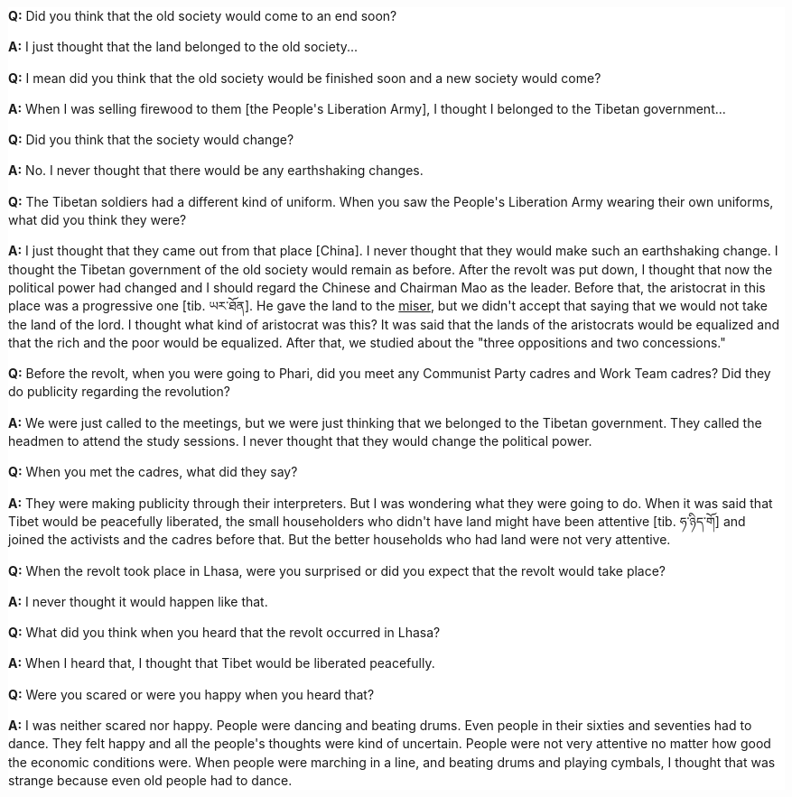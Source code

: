 **Q:**  Did you think that the old society would come to an end soon?   

**A:**  I just thought that the land belonged to the old society...   

**Q:**  I mean did you think that the old society would be finished soon and a new society would come?   

**A:**  When I was selling firewood to them [the People's Liberation Army], I thought I belonged to the Tibetan government...   

**Q:**  Did you think that the society would change?   

**A:**  No. I never thought that there would be any earthshaking changes.   

**Q:**  The Tibetan soldiers had a different kind of uniform. When you saw the People's Liberation Army wearing their own uniforms, what did you think they were?   

**A:**  I just thought that they came out from that place [China]. I never thought that they would make such an earthshaking change. I thought the Tibetan government of the old society would remain as before. After the revolt was put down, I thought that now the political power had changed and I should regard the Chinese and Chairman Mao as the leader. Before that, the aristocrat in this place was a progressive one [tib. ཡར་ཐོན]. He gave the land to the <a href="#" data-tooltip="[tib. མི་སེར]** A term that can mean serf/bound subject as well as citizen, depending on context. For example, the miser of a lord would connote the bound subjects of that lord, whereas the miser of Tibet would connote citizens of Tibet.">miser</a>, but we didn't accept that saying that we would not take the land of the lord. I thought what kind of aristocrat was this? It was said that the lands of the aristocrats would be equalized and that the rich and the poor would be equalized. After that, we studied about the "three oppositions and two concessions."   

**Q:**  Before the revolt, when you were going to Phari, did you meet any Communist Party cadres and Work Team cadres? Did they do publicity regarding the revolution?   

**A:**  We were just called to the meetings, but we were just thinking that we belonged to the Tibetan government. They called the headmen to attend the study sessions. I never thought that they would change the political power.   

**Q:**  When you met the cadres, what did they say?   

**A:**  They were making publicity through their interpreters. But I was wondering what they were going to do. When it was said that Tibet would be peacefully liberated, the small householders who didn't have land might have been attentive [tib. ཧ་ཉིད་གོ] and joined the activists and the cadres before that. But the better households who had land were not very attentive.   

**Q:**  When the revolt took place in Lhasa, were you surprised or did you expect that the revolt would take place?   

**A:**  I never thought it would happen like that.   

**Q:**  What did you think when you heard that the revolt occurred in Lhasa?   

**A:**  When I heard that, I thought that Tibet would be liberated peacefully.   

**Q:**  Were you scared or were you happy when you heard that?   

**A:**  I was neither scared nor happy. People were dancing and beating drums. Even people in their sixties and seventies had to dance. They felt happy and all the people's thoughts were kind of uncertain. People were not very attentive no matter how good the economic conditions were. When people were marching in a line, and beating drums and playing cymbals, I thought that was strange because even old people had to dance.   

